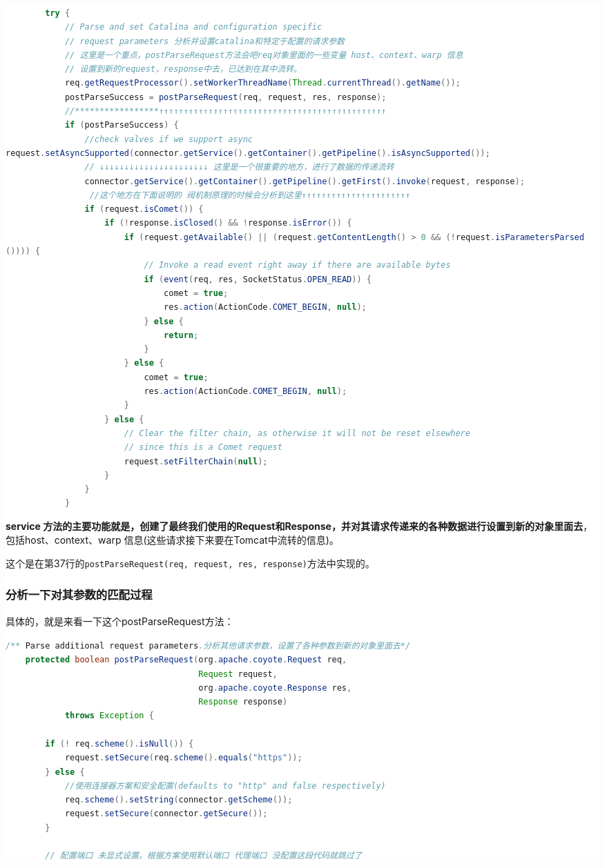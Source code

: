 ```java
        try {
            // Parse and set Catalina and configuration specific
            // request parameters 分析并设置catalina和特定于配置的请求参数
            // 这里是一个重点，postParseRequest方法会吧req对象里面的一些变量 host、context、warp 信息
            // 设置到新的request，response中去，已达到在其中流转。
            req.getRequestProcessor().setWorkerThreadName(Thread.currentThread().getName());
            postParseSuccess = postParseRequest(req, request, res, response);
            //*****************↑↑↑↑↑↑↑↑↑↑↑↑↑↑↑↑↑↑↑↑↑↑↑↑↑↑↑↑↑↑↑↑↑↑↑↑↑↑↑↑↑↑↑↑↑↑
            if (postParseSuccess) {
                //check valves if we support async  
request.setAsyncSupported(connector.getService().getContainer().getPipeline().isAsyncSupported());
                // ↓↓↓↓↓↓↓↓↓↓↓↓↓↓↓↓↓↓↓↓↓↓ 这里是一个很重要的地方，进行了数据的传递流转
                connector.getService().getContainer().getPipeline().getFirst().invoke(request, response);
                 //这个地方在下面说明的 阀机制原理的时候会分析到这里↑↑↑↑↑↑↑↑↑↑↑↑↑↑↑↑↑↑↑↑↑↑
                if (request.isComet()) {
                    if (!response.isClosed() && !response.isError()) {
                        if (request.getAvailable() || (request.getContentLength() > 0 && (!request.isParametersParsed()))) {
                            // Invoke a read event right away if there are available bytes
                            if (event(req, res, SocketStatus.OPEN_READ)) {
                                comet = true;
                                res.action(ActionCode.COMET_BEGIN, null);
                            } else {
                                return;
                            }
                        } else {
                            comet = true;
                            res.action(ActionCode.COMET_BEGIN, null);
                        }
                    } else {
                        // Clear the filter chain, as otherwise it will not be reset elsewhere
                        // since this is a Comet request
                        request.setFilterChain(null);
                    }
                }
            }
```

**service 方法的主要功能就是，创建了最终我们使用的Request和Response，并对其请求传递来的各种数据进行设置到新的对象里面去**，包括host、context、warp 信息(这些请求接下来要在Tomcat中流转的信息)。

这个是在第37行的`postParseRequest(req, request, res, response)`方法中实现的。

### 分析一下对其参数的匹配过程

具体的，就是来看一下这个postParseRequest方法：

```java
/** Parse additional request parameters.分析其他请求参数，设置了各种参数到新的对象里面去*/
    protected boolean postParseRequest(org.apache.coyote.Request req,
                                       Request request,
                                       org.apache.coyote.Response res,
                                       Response response)
            throws Exception {

        if (! req.scheme().isNull()) {
            request.setSecure(req.scheme().equals("https"));
        } else {
            //使用连接器方案和安全配置(defaults to "http" and false respectively)
            req.scheme().setString(connector.getScheme());
            request.setSecure(connector.getSecure());
        }

        // 配置端口 未显式设置。根据方案使用默认端口 代理端口 没配置这段代码就跳过了
```